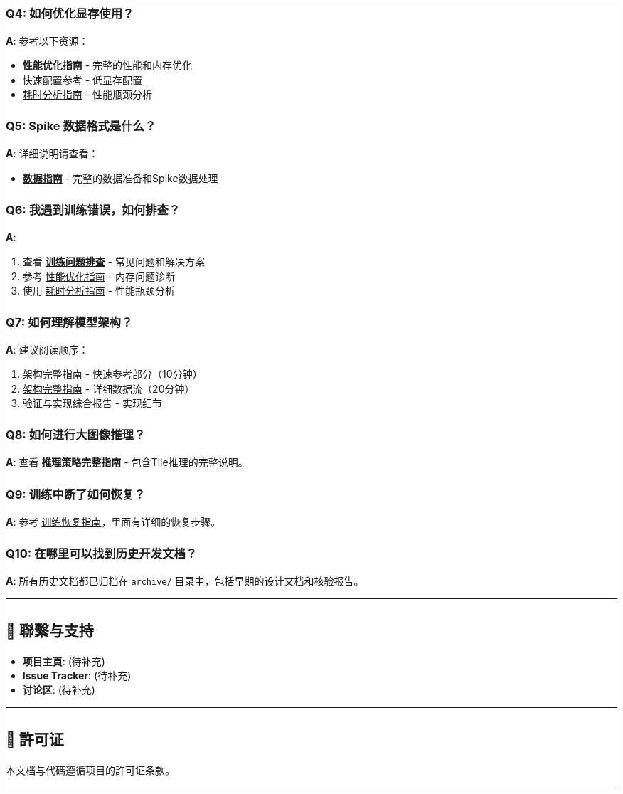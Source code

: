 ### Q4: 如何优化显存使用？

**A**: 参考以下资源：
- **[性能优化指南](PERFORMANCE_OPTIMIZATION_GUIDE.md)** - 完整的性能和内存优化
- [快速配置参考](QUICK_CONFIG_REFERENCE.md) - 低显存配置
- [耗时分析指南](TIMING_GUIDE.md) - 性能瓶颈分析

### Q5: Spike 数据格式是什么？

**A**: 详细说明请查看：
- **[数据指南](DATA_GUIDE.md)** - 完整的数据准备和Spike数据处理

### Q6: 我遇到训练错误，如何排查？

**A**: 
1. 查看 **[训练问题排查](TRAINING_ISSUES.md)** - 常见问题和解决方案
2. 参考 [性能优化指南](PERFORMANCE_OPTIMIZATION_GUIDE.md) - 内存问题诊断
3. 使用 [耗时分析指南](TIMING_GUIDE.md) - 性能瓶颈分析

### Q7: 如何理解模型架构？

**A**: 建议阅读顺序：
1. [架构完整指南](ARCHITECTURE.md) - 快速参考部分（10分钟）
2. [架构完整指南](ARCHITECTURE.md) - 详细数据流（20分钟）
3. [验证与实现综合报告](VRT_Spike_验证与实现综合报告.md) - 实现细节

### Q8: 如何进行大图像推理？

**A**: 查看 **[推理策略完整指南](INFERENCE_GUIDE.md)** - 包含Tile推理的完整说明。

### Q9: 训练中断了如何恢复？

**A**: 参考 [训练恢复指南](RESUME_TRAINING.md)，里面有详细的恢复步骤。

### Q10: 在哪里可以找到历史开发文档？

**A**: 所有历史文档都已归档在 `archive/` 目录中，包括早期的设计文档和核验报告。

---

## 📧 聯繫与支持

- **项目主頁**: (待补充)
- **Issue Tracker**: (待补充)
- **讨论区**: (待补充)

---

## 📄 許可证

本文档与代碼遵循项目的許可证条款。

---
